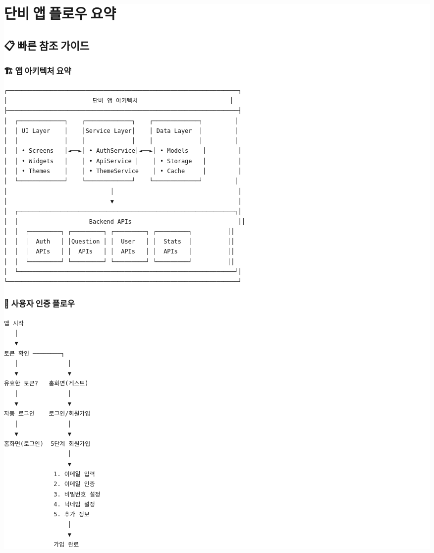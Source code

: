 # 단비 앱 플로우 요약

## 📋 빠른 참조 가이드

### 🏗️ 앱 아키텍처 요약

```
┌─────────────────────────────────────────────────────────────────┐
│                        단비 앱 아키텍처                          │
├─────────────────────────────────────────────────────────────────┤
│  ┌─────────────┐    ┌─────────────┐    ┌─────────────┐         │
│  │ UI Layer    │    │Service Layer│    │ Data Layer  │         │
│  │             │    │             │    │             │         │
│  │ • Screens   │◄──►│ • AuthService│◄──►│ • Models    │         │
│  │ • Widgets   │    │ • ApiService │    │ • Storage   │         │
│  │ • Themes    │    │ • ThemeService    │ • Cache     │         │
│  └─────────────┘    └─────────────┘    └─────────────┘         │
│                             │                                   │
│                             ▼                                   │
│  ┌─────────────────────────────────────────────────────────────┐│
│  │                    Backend APIs                              ││
│  │  ┌─────────┐ ┌─────────┐ ┌─────────┐ ┌─────────┐          ││
│  │  │  Auth   │ │Question │ │  User   │ │  Stats  │          ││
│  │  │  APIs   │ │  APIs   │ │  APIs   │ │  APIs   │          ││
│  │  └─────────┘ └─────────┘ └─────────┘ └─────────┘          ││
│  └─────────────────────────────────────────────────────────────┘│
└─────────────────────────────────────────────────────────────────┘
```

### 🔐 사용자 인증 플로우

```
앱 시작
   │
   ▼
토큰 확인 ────────┐
   │              │
   ▼              ▼
유효한 토큰?   홈화면(게스트)
   │              │
   ▼              ▼
자동 로그인    로그인/회원가입
   │              │
   ▼              ▼
홈화면(로그인)  5단계 회원가입
                  │
                  ▼
              1. 이메일 입력
              2. 이메일 인증  
              3. 비밀번호 설정
              4. 닉네임 설정
              5. 추가 정보
                  │
                  ▼
              가입 완료
```
